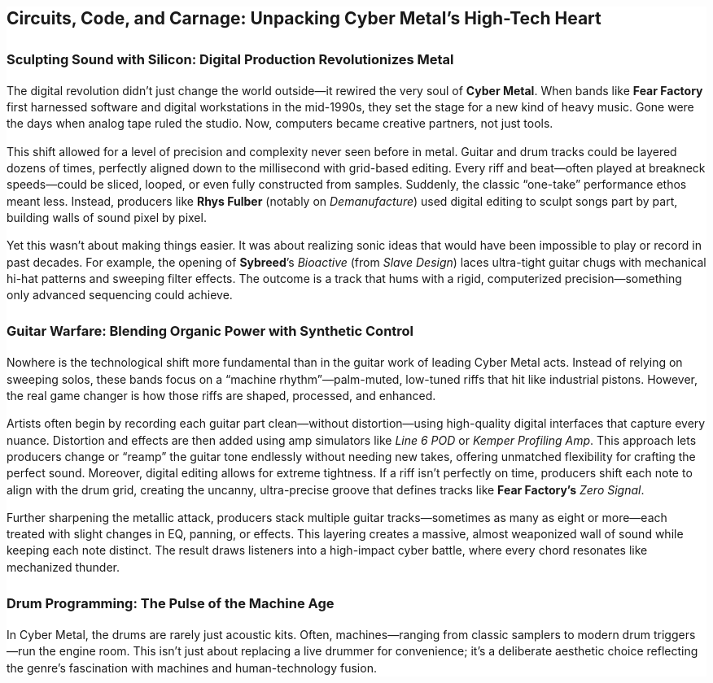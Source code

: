 ## Circuits, Code, and Carnage: Unpacking Cyber Metal’s High-Tech Heart

### Sculpting Sound with Silicon: Digital Production Revolutionizes Metal

The digital revolution didn’t just change the world outside—it rewired the very soul of **Cyber
Metal**. When bands like **Fear Factory** first harnessed software and digital workstations in the
mid-1990s, they set the stage for a new kind of heavy music. Gone were the days when analog tape
ruled the studio. Now, computers became creative partners, not just tools.

This shift allowed for a level of precision and complexity never seen before in metal. Guitar and
drum tracks could be layered dozens of times, perfectly aligned down to the millisecond with
grid-based editing. Every riff and beat—often played at breakneck speeds—could be sliced, looped, or
even fully constructed from samples. Suddenly, the classic “one-take” performance ethos meant less.
Instead, producers like **Rhys Fulber** (notably on _Demanufacture_) used digital editing to sculpt
songs part by part, building walls of sound pixel by pixel.

Yet this wasn’t about making things easier. It was about realizing sonic ideas that would have been
impossible to play or record in past decades. For example, the opening of **Sybreed**’s _Bioactive_
(from _Slave Design_) laces ultra-tight guitar chugs with mechanical hi-hat patterns and sweeping
filter effects. The outcome is a track that hums with a rigid, computerized precision—something only
advanced sequencing could achieve.

### Guitar Warfare: Blending Organic Power with Synthetic Control

Nowhere is the technological shift more fundamental than in the guitar work of leading Cyber Metal
acts. Instead of relying on sweeping solos, these bands focus on a “machine rhythm”—palm-muted,
low-tuned riffs that hit like industrial pistons. However, the real game changer is how those riffs
are shaped, processed, and enhanced.

Artists often begin by recording each guitar part clean—without distortion—using high-quality
digital interfaces that capture every nuance. Distortion and effects are then added using amp
simulators like _Line 6 POD_ or _Kemper Profiling Amp_. This approach lets producers change or
“reamp” the guitar tone endlessly without needing new takes, offering unmatched flexibility for
crafting the perfect sound. Moreover, digital editing allows for extreme tightness. If a riff isn’t
perfectly on time, producers shift each note to align with the drum grid, creating the uncanny,
ultra-precise groove that defines tracks like **Fear Factory’s** _Zero Signal_.

Further sharpening the metallic attack, producers stack multiple guitar tracks—sometimes as many as
eight or more—each treated with slight changes in EQ, panning, or effects. This layering creates a
massive, almost weaponized wall of sound while keeping each note distinct. The result draws
listeners into a high-impact cyber battle, where every chord resonates like mechanized thunder.

### Drum Programming: The Pulse of the Machine Age

In Cyber Metal, the drums are rarely just acoustic kits. Often, machines—ranging from classic
samplers to modern drum triggers—run the engine room. This isn’t just about replacing a live drummer
for convenience; it’s a deliberate aesthetic choice reflecting the genre’s fascination with machines
and human-technology fusion.
